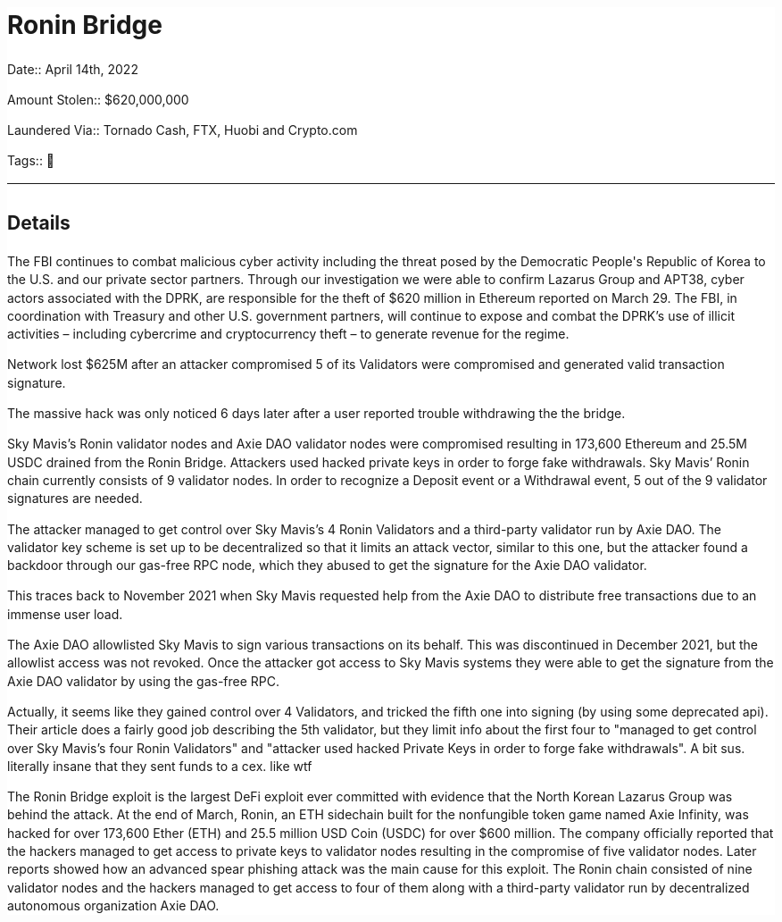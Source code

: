 # Ronin Bridge

Date:: April 14th, 2022

Amount Stolen:: $620,000,000

Laundered Via:: Tornado Cash, FTX, Huobi and Crypto.com

Tags:: 👛

---


## Details

The FBI continues to combat malicious cyber activity including the threat posed by the Democratic People's Republic of Korea to the U.S. and our private sector partners. Through our investigation we were able to confirm Lazarus Group and APT38, cyber actors associated with the DPRK,  are responsible for the theft of $620 million in Ethereum reported on March 29. The FBI, in coordination with Treasury and other U.S. government partners, will continue to expose and combat the DPRK’s use of illicit activities – including cybercrime and cryptocurrency theft – to generate revenue for the regime.

Network lost $625M after an attacker compromised 5 of its Validators were compromised  and generated valid transaction signature. 

The massive hack was only noticed 6 days later after a user reported trouble withdrawing the the bridge.

Sky Mavis’s Ronin validator nodes and Axie DAO validator nodes were compromised resulting in 173,600 Ethereum and 25.5M USDC drained from the Ronin Bridge. Attackers used hacked private keys in order to forge fake withdrawals. Sky Mavis’ Ronin chain currently consists of 9 validator nodes. In order to recognize a Deposit event or a Withdrawal event, 5 out of the 9 validator signatures are needed. 

The attacker managed to get control over Sky Mavis’s 4 Ronin Validators and a third-party validator run by Axie DAO.  The validator key scheme is set up to be decentralized so that it limits an attack vector, similar to this one, but the attacker found a backdoor through our gas-free RPC node, which they abused to get the signature for the Axie DAO validator.   

This traces back to November 2021 when Sky Mavis requested help from the Axie DAO to distribute free transactions due to an immense user load. 

The Axie DAO allowlisted Sky Mavis to sign various transactions on its behalf. This was discontinued in December 2021, but the allowlist access was not revoked.  Once the attacker got access to Sky Mavis systems they were able to get the signature from the Axie DAO validator by using the gas-free RPC.  

Actually, it seems like they gained control over 4 Validators, and tricked the fifth one into signing (by using some deprecated api). Their article does a fairly good job describing the 5th validator, but they limit info about the first four to "managed to get control over Sky Mavis’s four Ronin Validators" and "attacker used hacked Private Keys in order to forge fake withdrawals". A bit sus. literally insane that they sent funds to a cex. like wtf

The Ronin Bridge exploit is the largest DeFi exploit ever committed with evidence that the North Korean Lazarus Group was behind the attack. At the end of March, Ronin, an ETH sidechain built for the nonfungible token game named Axie Infinity, was hacked for over 173,600 Ether (ETH) and 25.5 million USD Coin (USDC) for over $600 million. The company officially reported that the hackers managed to get access to private keys to validator nodes resulting in the compromise of five validator nodes. Later reports showed how an advanced spear phishing attack was the main cause for this exploit. The Ronin chain consisted of nine validator nodes and the hackers managed to get access to four of them along with a third-party validator run by decentralized autonomous organization Axie DAO.
